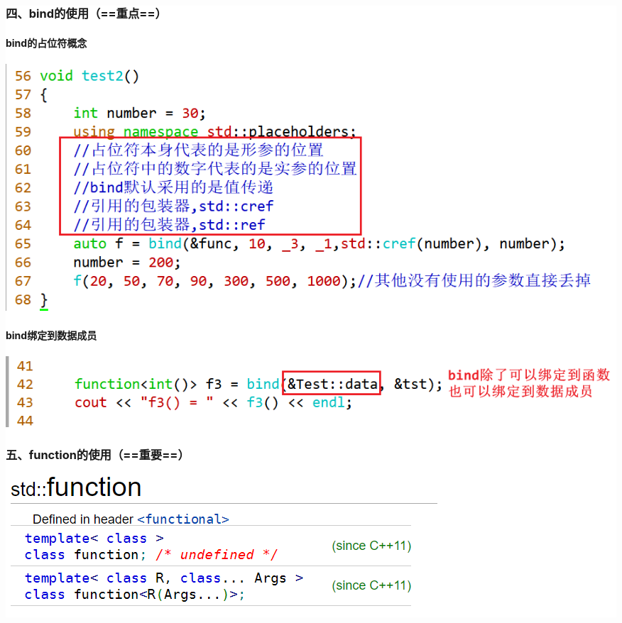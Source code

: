 ### 四、bind的使用（==重点==）

#### bind的占位符概念

![image20230616113343957](/img/stl/image-20230616113343957.png?msec=1743994441026)

#### bind绑定到数据成员

![image20230616114645619](/img/stl/image-20230616114645619.png?msec=1743994441027)

### 五、function的使用（==重要==）

![image20230616114148349](/img/stl/image-20230616114148349.png?msec=1743994441028)
